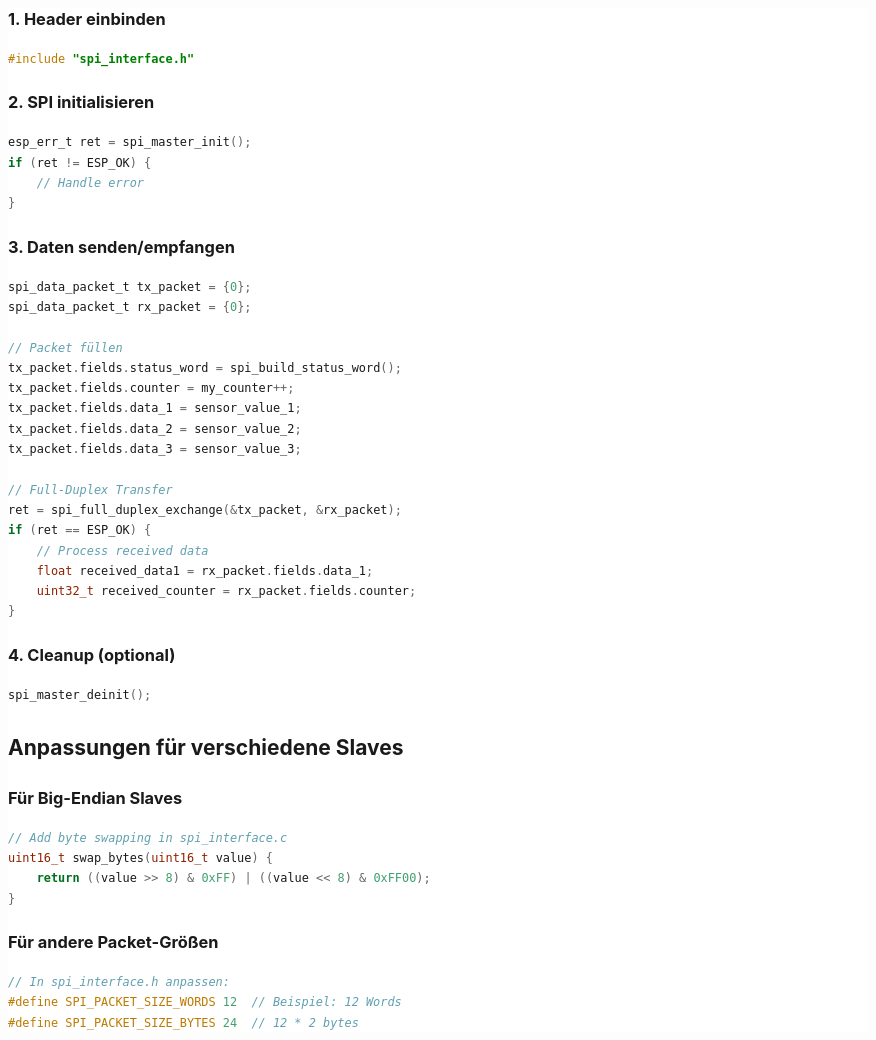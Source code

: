 ### 1. Header einbinden
```c
#include "spi_interface.h"
```

### 2. SPI initialisieren
```c
esp_err_t ret = spi_master_init();
if (ret != ESP_OK) {
    // Handle error
}
```

### 3. Daten senden/empfangen
```c
spi_data_packet_t tx_packet = {0};
spi_data_packet_t rx_packet = {0};

// Packet füllen
tx_packet.fields.status_word = spi_build_status_word();
tx_packet.fields.counter = my_counter++;
tx_packet.fields.data_1 = sensor_value_1;
tx_packet.fields.data_2 = sensor_value_2;
tx_packet.fields.data_3 = sensor_value_3;

// Full-Duplex Transfer
ret = spi_full_duplex_exchange(&tx_packet, &rx_packet);
if (ret == ESP_OK) {
    // Process received data
    float received_data1 = rx_packet.fields.data_1;
    uint32_t received_counter = rx_packet.fields.counter;
}
```

### 4. Cleanup (optional)
```c
spi_master_deinit();
```

## Anpassungen für verschiedene Slaves

### Für Big-Endian Slaves
```c
// Add byte swapping in spi_interface.c
uint16_t swap_bytes(uint16_t value) {
    return ((value >> 8) & 0xFF) | ((value << 8) & 0xFF00);
}
```

### Für andere Packet-Größen
```c
// In spi_interface.h anpassen:
#define SPI_PACKET_SIZE_WORDS 12  // Beispiel: 12 Words
#define SPI_PACKET_SIZE_BYTES 24  // 12 * 2 bytes
```
